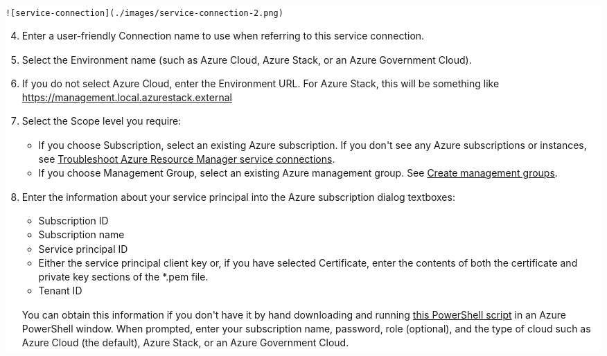     ![service-connection](./images/service-connection-2.png)

4. Enter a user-friendly Connection name to use when referring to this service connection.

5. Select the Environment name (such as Azure Cloud, Azure Stack, or an Azure Government Cloud).

6. If you do not select Azure Cloud, enter the Environment URL. For Azure Stack, this will be something like https://management.local.azurestack.external

7. Select the Scope level you require:

    - If you choose Subscription, select an existing Azure subscription. If you don't see any Azure subscriptions or instances, see [Troubleshoot Azure Resource Manager service connections](https://docs.microsoft.com/en-us/azure/devops/pipelines/release/azure-rm-endpoint?view=azure-devops).
    - If you choose Management Group, select an existing Azure management group. See [Create management groups](https://docs.microsoft.com/en-us/azure/azure-resource-manager/management-groups-create).

8. Enter the information about your service principal into the Azure subscription dialog textboxes:

    - Subscription ID
    - Subscription name
    - Service principal ID
    - Either the service principal client key or, if you have selected Certificate, enter the contents of both the certificate and private key sections of the *.pem file.
    - Tenant ID

    You can obtain this information if you don't have it by hand downloading and running [this PowerShell script](https://github.com/Microsoft/vsts-rm-extensions/blob/master/TaskModules/powershell/Azure/SPNCreation.ps1) in an Azure PowerShell window. When prompted, enter your subscription name, password, role (optional), and the type of cloud such as Azure Cloud (the default), Azure Stack, or an Azure Government Cloud.
